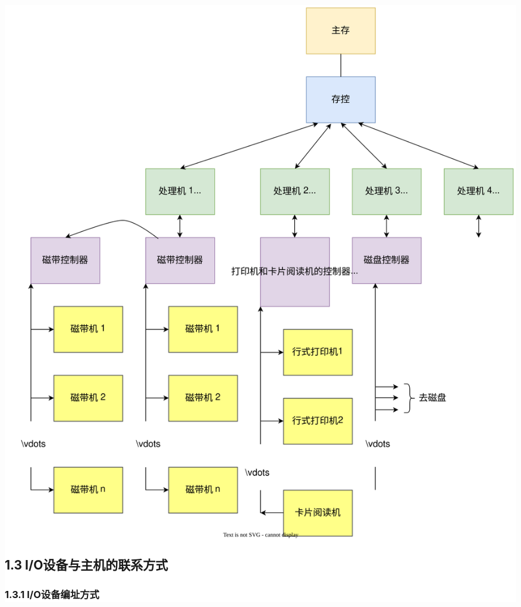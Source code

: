    <img src="./image/ch05_00_04.svg" style="display:block; margin:0 auto;">

## 1.3 I/O设备与主机的联系方式

### 1.3.1 I/O设备编址方式
